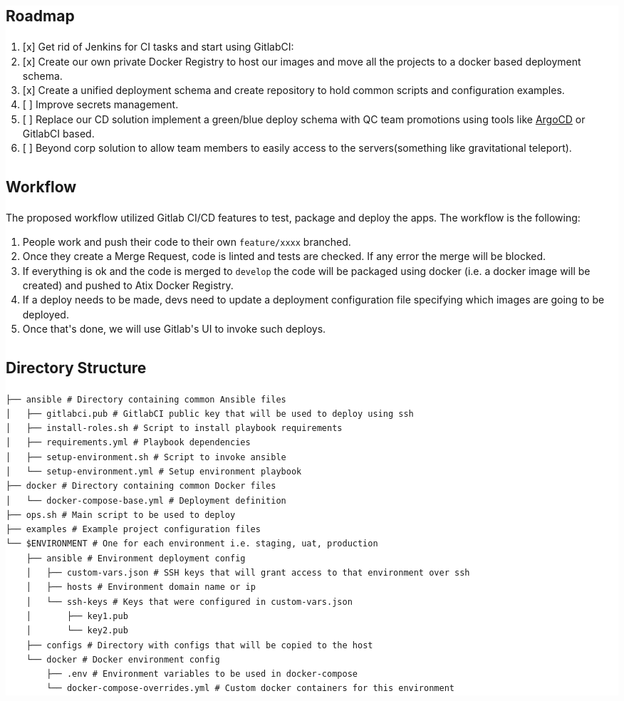 ## Roadmap

1. [x] Get rid of Jenkins for CI tasks and start using GitlabCI:
2. [x] Create our own private Docker Registry to host our images and move all the projects to a docker based deployment schema.
3. [x] Create a unified deployment schema and create repository to hold common scripts and configuration examples.
4. [ ] Improve secrets management.
5. [ ] Replace our CD solution implement a green/blue deploy schema with QC team promotions using tools like [ArgoCD](https://argoproj.github.io/argo-cd/) or GitlabCI based.
6. [ ] Beyond corp solution to allow team members to easily access to the servers(something like gravitational teleport).

## Workflow

The proposed workflow utilized Gitlab CI/CD features to test, package and deploy the apps. The workflow is the following:

1. People work and push their code to their own `feature/xxxx` branched.
2. Once they create a Merge Request, code is linted and tests are checked. If any error the merge will be blocked.
3. If everything is ok and the code is merged to `develop` the code will be packaged using docker (i.e. a docker image will be created) and pushed to Atix Docker Registry.
4. If a deploy needs to be made, devs need to update a deployment configuration file specifying which images are going to be deployed.
5. Once that's done, we will use Gitlab's UI to invoke such deploys.

## Directory Structure

```
├── ansible # Directory containing common Ansible files
│   ├── gitlabci.pub # GitlabCI public key that will be used to deploy using ssh
│   ├── install-roles.sh # Script to install playbook requirements
│   ├── requirements.yml # Playbook dependencies
│   ├── setup-environment.sh # Script to invoke ansible
│   └── setup-environment.yml # Setup environment playbook
├── docker # Directory containing common Docker files
│   └── docker-compose-base.yml # Deployment definition
├── ops.sh # Main script to be used to deploy
├── examples # Example project configuration files
└── $ENVIRONMENT # One for each environment i.e. staging, uat, production
    ├── ansible # Environment deployment config
    │   ├── custom-vars.json # SSH keys that will grant access to that environment over ssh
    │   ├── hosts # Environment domain name or ip
    │   └── ssh-keys # Keys that were configured in custom-vars.json
    │       ├── key1.pub
    │       └── key2.pub
    ├── configs # Directory with configs that will be copied to the host
    └── docker # Docker environment config
        ├── .env # Environment variables to be used in docker-compose
        └── docker-compose-overrides.yml # Custom docker containers for this environment
```

